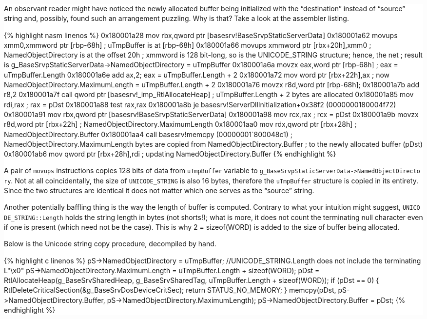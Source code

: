 An observant reader might have noticed the newly allocated buffer being initialized with the “destination” instead of “source” string and, possibly, found such an arrangement puzzling. Why is that? Take a look at the assembler listing.

{% highlight nasm linenos %}
0x180001a28 mov     rbx,qword ptr [basesrv!BaseSrvpStaticServerData]
0x180001a62 movups  xmm0,xmmword ptr [rbp-68h] ; uTmpBuffer is at [rbp-68h]
0x180001a66 movups  xmmword ptr [rbx+20h],xmm0 ; NamedObjectDirectory is at the offset 20h 
; xmmword is 128 bit-long, so is the UNICODE_STRING structure; hence, the net
; result is g_BaseSrvpStaticServerData->NamedObjectDirectory = uTmpBuffer
0x180001a6a movzx   eax,word ptr [rbp-68h] ; eax = uTmpBuffer.Length
0x180001a6e add     ax,2; eax = uTmpBuffer.Length + 2
0x180001a72 mov     word ptr [rbx+22h],ax
; now NamedObjectDirectory.MaximumLength = uTmpBuffer.Length + 2
0x180001a76 movzx   r8d,word ptr [rbp-68h]; 
0x180001a7b add     r8,2
0x180001a7f call    qword ptr [basesrv!_imp_RtlAllocateHeap]
; uTmpBuffer.Length + 2 bytes are allocated
0x180001a85 mov     rdi,rax ; rax = pDst
0x180001a88 test    rax,rax
0x180001a8b je      basesrv!ServerDllInitialization+0x38f2 (0000000180004f72)	
0x180001a91 mov     rbx,qword ptr [basesrv!BaseSrvpStaticServerData]
0x180001a98 mov     rcx,rax ; rcx = pDst
0x180001a9b movzx   r8d,word ptr [rbx+22h] ; NamedObjectDirectory.MaximumLength
0x180001aa0 mov     rdx,qword ptr [rbx+28h] ; NamedObjectDirectory.Buffer 
0x180001aa4 call    basesrv!memcpy (00000001`800048c1)
; NamedObjectDirectory.MaximumLength bytes are copied from NamedObjectDirectory.Buffer
; to the newly allocated buffer (pDst)
0x180001ab6 mov     qword ptr [rbx+28h],rdi ; updating  NamedObjectDirectory.Buffer
{% endhighlight %}

A pair of `movups` instructions copies 128 bits of data from `uTmpBuffer` variable to `g_BaseSrvpStaticServerData->NamedObjectDirectory`. Not at all coincidentally, the size of `UNICODE_STRING` is also 16 bytes, therefore the `uTmpBuffer` structure is copied in its entirety. Since the two structures are identical it does not matter which one serves as the “source” string. 

Another potentially baffling thing is the way the length of buffer is computed. Contrary to what your intuition might suggest, `UNICODE_STRING::Length` holds the string length in bytes (not shorts!); what is more, it does not count the terminating null character even if one is present (which need not be the case). This is why 2 = sizeof(WORD) is added to the size of buffer being allocated. 

Below is the Unicode string copy procedure, decompiled by hand. 

{% highlight c linenos %}
pS->NamedObjectDirectory = uTmpBuffer;
//UNICODE_STRING.Length does not include the terminating L"\x0"
pS->NamedObjectDirectory.MaximumLength = uTmpBuffer.Length + sizeof(WORD); 
pDst = RtlAllocateHeap(g_BaseSrvSharedHeap, g_BaseSrvSharedTag, 
          uTmpBuffer.Length + sizeof(WORD));
if (pDst == 0) {
	RtlDeleteCriticalSection(&g_BaseSrvDosDeviceCritSec);
	return STATUS_NO_MEMORY;
}
memcpy(pDst, pS->NamedObjectDirectory.Buffer, pS->NamedObjectDirectory.MaximumLength);
pS->NamedObjectDirectory.Buffer = pDst;
{% endhighlight %}
